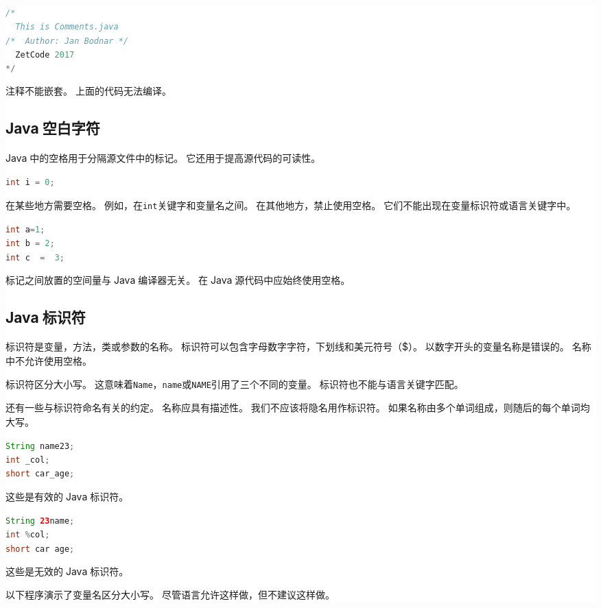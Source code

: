 ```java
/*
  This is Comments.java 
/*  Author: Jan Bodnar */
  ZetCode 2017
*/

```

注释不能嵌套。 上面的代码无法编译。

## Java 空白字符

Java 中的空格用于分隔源文件中的标记。 它还用于提高源代码的可读性。

```java
int i = 0;

```

在某些地方需要空格。 例如，在`int`关键字和变量名之间。 在其他地方，禁止使用空格。 它们不能出现在变量标识符或语言关键字中。

```java
int a=1;
int b = 2;
int c  =  3;

```

标记之间放置的空间量与 Java 编译器无关。 在 Java 源代码中应始终使用空格。

## Java 标识符

标识符是变量，方法，类或参数的名称。 标识符可以包含字母数字字符，下划线和美元符号（$）。 以数字开头的变量名称是错误的。 名称中不允许使用空格。

标识符区分大小写。 这意味着`Name`，`name`或`NAME`引用了三个不同的变量。 标识符也不能与语言关键字匹配。

还有一些与标识符命名有关的约定。 名称应具有描述性。 我们不应该将隐名用作标识符。 如果名称由多个单词组成，则随后的每个单词均大写。

```java
String name23;
int _col;
short car_age;

```

这些是有效的 Java 标识符。

```java
String 23name;
int %col;
short car age;

```

这些是无效的 Java 标识符。

以下程序演示了变量名区分大小写。 尽管语言允许这样做，但不建议这样做。
